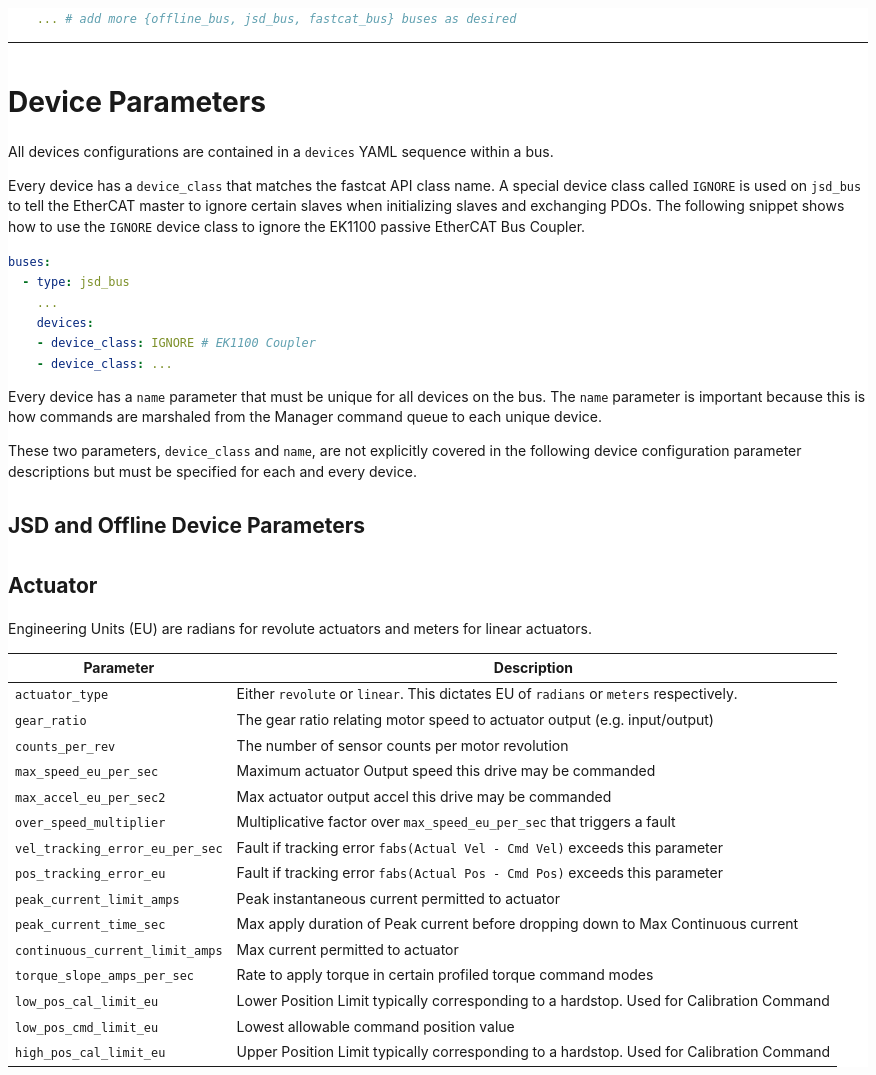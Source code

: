 ``` yaml
	... # add more {offline_bus, jsd_bus, fastcat_bus} buses as desired
```

---

# Device Parameters

All devices configurations are contained in a `devices` YAML sequence within a bus. 

Every device has a `device_class` that matches the fastcat API class name. A special device class called `IGNORE` is used on `jsd_bus` to tell the EtherCAT master to ignore certain slaves when initializing slaves and exchanging PDOs. The following snippet shows how to use the `IGNORE` device class to ignore the EK1100 passive EtherCAT Bus Coupler.

``` yaml 
buses:
  - type: jsd_bus
    ... 
    devices:
    - device_class: IGNORE # EK1100 Coupler
    - device_class: ... 
```

Every device has a `name` parameter that must be unique for all devices on the bus. The `name` parameter is important because this is how commands are marshaled from the Manager command queue to each unique device.

These two parameters, `device_class` and `name`, are not explicitly covered in the following device configuration parameter descriptions but must be specified for each and every device. 

## JSD and Offline Device Parameters

## Actuator

Engineering Units (EU) are radians for revolute actuators and meters for linear actuators.

| Parameter                       | Description                                                  |
| ------------------------------- | ------------------------------------------------------------ |
| `actuator_type`                 | Either `revolute` or `linear`. This dictates EU of `radians` or `meters` respectively. |
| `gear_ratio`                    | The gear ratio relating motor speed to actuator output (e.g. input/output) |
| `counts_per_rev`                | The number of sensor counts per motor revolution             |
| `max_speed_eu_per_sec`          | Maximum actuator Output speed this drive may be commanded    |
| `max_accel_eu_per_sec2`         | Max actuator output accel this drive may be commanded        |
| `over_speed_multiplier`         | Multiplicative factor over `max_speed_eu_per_sec` that triggers a fault |
| `vel_tracking_error_eu_per_sec` | Fault if tracking error `fabs(Actual Vel - Cmd Vel)` exceeds this parameter |
| `pos_tracking_error_eu`         | Fault if tracking error `fabs(Actual Pos - Cmd Pos)` exceeds this parameter |
| `peak_current_limit_amps`       | Peak instantaneous current permitted to actuator             |
| `peak_current_time_sec`         | Max apply duration of Peak current before dropping down to Max Continuous current |
| `continuous_current_limit_amps` | Max current permitted to actuator                            |
| `torque_slope_amps_per_sec`     | Rate to apply torque in certain profiled torque command modes |
| `low_pos_cal_limit_eu`          | Lower Position Limit typically corresponding to a hardstop. Used for Calibration Command |
| `low_pos_cmd_limit_eu`          | Lowest allowable command position value                      |
| `high_pos_cal_limit_eu`         | Upper Position Limit typically corresponding to a hardstop. Used for Calibration Command |